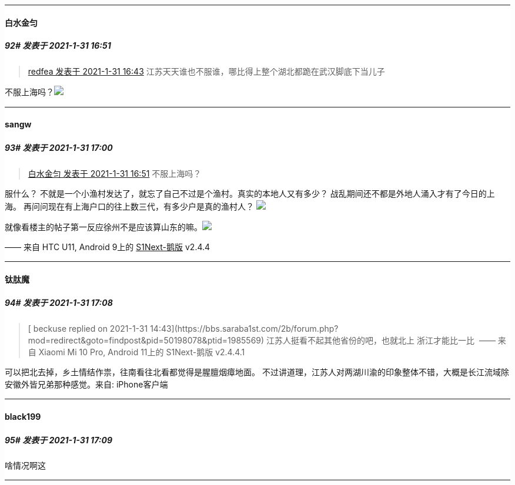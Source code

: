 -----

####  白水金匀  
##### 92#       发表于 2021-1-31 16:51


<blockquote><a href="httphttps://bbs.saraba1st.com/2b/forum.php?mod=redirect&amp;goto=findpost&amp;pid=50198902&amp;ptid=1985569" target="_blank">redfea 发表于 2021-1-31 16:43</a>
江苏天天谁也不服谁，哪比得上整个湖北都跪在武汉脚底下当儿子</blockquote>
不服上海吗？<img src="https://static.saraba1st.com/image/smiley/face2017/221.png" referrerpolicy="no-referrer">


-----

####  sangw  
##### 93#       发表于 2021-1-31 17:00


<blockquote><a href="httphttps://bbs.saraba1st.com/2b/forum.php?mod=redirect&amp;goto=findpost&amp;pid=50198955&amp;ptid=1985569" target="_blank">白水金匀 发表于 2021-1-31 16:51</a>
不服上海吗？</blockquote>
服什么？
不就是一个小渔村发达了，就忘了自己不过是个渔村。真实的本地人又有多少？
战乱期间还不都是外地人涌入才有了今日的上海。
再问问现在有上海户口的往上数三代，有多少户是真的渔村人？

<img src="https://static.saraba1st.com/image/smiley/face2017/050.png" referrerpolicy="no-referrer">

就像看楼主的帖子第一反应徐州不是应该算山东的嘛。<img src="https://static.saraba1st.com/image/smiley/face2017/037.png" referrerpolicy="no-referrer">

—— 来自 HTC U11, Android 9上的 [S1Next-鹅版](https://github.com/ykrank/S1-Next/releases) v2.4.4


-----

####  钛肽魔  
##### 94#       发表于 2021-1-31 17:08


<blockquote>[ beckuse replied on 2021-1-31 14:43](https://bbs.saraba1st.com/2b/forum.php?mod=redirect&amp;goto=findpost&amp;pid=50198078&amp;ptid=1985569) 江苏人挺看不起其他省份的吧，也就北上 浙江才能比一比  —— 来自 Xiaomi Mi 10 Pro, Android 11上的 S1Next-鹅版 v2.4.4.1 </blockquote>
可以把北去掉，乡土情结作祟，往南看往北看都觉得是腥膻烟瘴地面。
不过讲道理，江苏人对两湖川渝的印象整体不错，大概是长江流域除安徽外皆兄弟那种感觉。来自: iPhone客户端


-----

####  black199  
##### 95#       发表于 2021-1-31 17:09


啥情况啊这


-----
